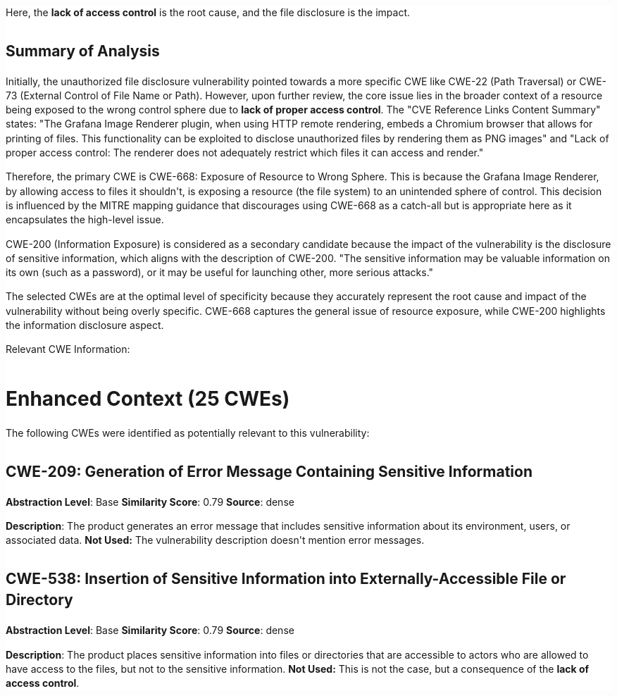 Here, the **lack of access control** is the root cause, and the file disclosure is the impact.

## Summary of Analysis
Initially, the unauthorized file disclosure vulnerability pointed towards a more specific CWE like CWE-22 (Path Traversal) or CWE-73 (External Control of File Name or Path). However, upon further review, the core issue lies in the broader context of a resource being exposed to the wrong control sphere due to **lack of proper access control**. The "CVE Reference Links Content Summary" states: "The Grafana Image Renderer plugin, when using HTTP remote rendering, embeds a Chromium browser that allows for printing of files. This functionality can be exploited to disclose unauthorized files by rendering them as PNG images" and "Lack of proper access control: The renderer does not adequately restrict which files it can access and render."

Therefore, the primary CWE is CWE-668: Exposure of Resource to Wrong Sphere. This is because the Grafana Image Renderer, by allowing access to files it shouldn't, is exposing a resource (the file system) to an unintended sphere of control. This decision is influenced by the MITRE mapping guidance that discourages using CWE-668 as a catch-all but is appropriate here as it encapsulates the high-level issue.

CWE-200 (Information Exposure) is considered as a secondary candidate because the impact of the vulnerability is the disclosure of sensitive information, which aligns with the description of CWE-200. "The sensitive information may be valuable information on its own (such as a password), or it may be useful for launching other, more serious attacks."

The selected CWEs are at the optimal level of specificity because they accurately represent the root cause and impact of the vulnerability without being overly specific. CWE-668 captures the general issue of resource exposure, while CWE-200 highlights the information disclosure aspect.

Relevant CWE Information:

# Enhanced Context (25 CWEs)
The following CWEs were identified as potentially relevant to this vulnerability:

## CWE-209: Generation of Error Message Containing Sensitive Information
**Abstraction Level**: Base
**Similarity Score**: 0.79
**Source**: dense

**Description**:
The product generates an error message that includes sensitive information about its environment, users, or associated data.
**Not Used:** The vulnerability description doesn't mention error messages.

## CWE-538: Insertion of Sensitive Information into Externally-Accessible File or Directory
**Abstraction Level**: Base
**Similarity Score**: 0.79
**Source**: dense

**Description**:
The product places sensitive information into files or directories that are accessible to actors who are allowed to have access to the files, but not to the sensitive information.
**Not Used:** This is not the case, but a consequence of the **lack of access control**.
